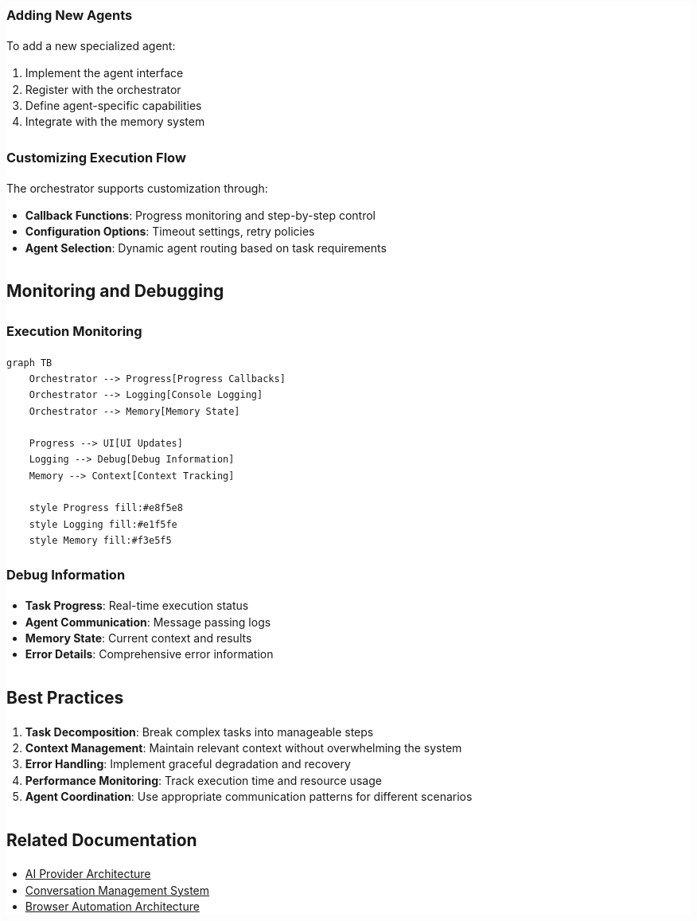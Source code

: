 ### Adding New Agents
To add a new specialized agent:

1. Implement the agent interface
2. Register with the orchestrator
3. Define agent-specific capabilities
4. Integrate with the memory system

### Customizing Execution Flow
The orchestrator supports customization through:
- **Callback Functions**: Progress monitoring and step-by-step control
- **Configuration Options**: Timeout settings, retry policies
- **Agent Selection**: Dynamic agent routing based on task requirements

## Monitoring and Debugging

### Execution Monitoring
```mermaid
graph TB
    Orchestrator --> Progress[Progress Callbacks]
    Orchestrator --> Logging[Console Logging]
    Orchestrator --> Memory[Memory State]
    
    Progress --> UI[UI Updates]
    Logging --> Debug[Debug Information]
    Memory --> Context[Context Tracking]
    
    style Progress fill:#e8f5e8
    style Logging fill:#e1f5fe
    style Memory fill:#f3e5f5
```

### Debug Information
- **Task Progress**: Real-time execution status
- **Agent Communication**: Message passing logs
- **Memory State**: Current context and results
- **Error Details**: Comprehensive error information

## Best Practices

1. **Task Decomposition**: Break complex tasks into manageable steps
2. **Context Management**: Maintain relevant context without overwhelming the system
3. **Error Handling**: Implement graceful degradation and recovery
4. **Performance Monitoring**: Track execution time and resource usage
5. **Agent Coordination**: Use appropriate communication patterns for different scenarios

## Related Documentation

- [AI Provider Architecture](../ai-provider-architecture/README.md)
- [Conversation Management System](../conversation-management/README.md)
- [Browser Automation Architecture](../../browser-automation-architecture.md)